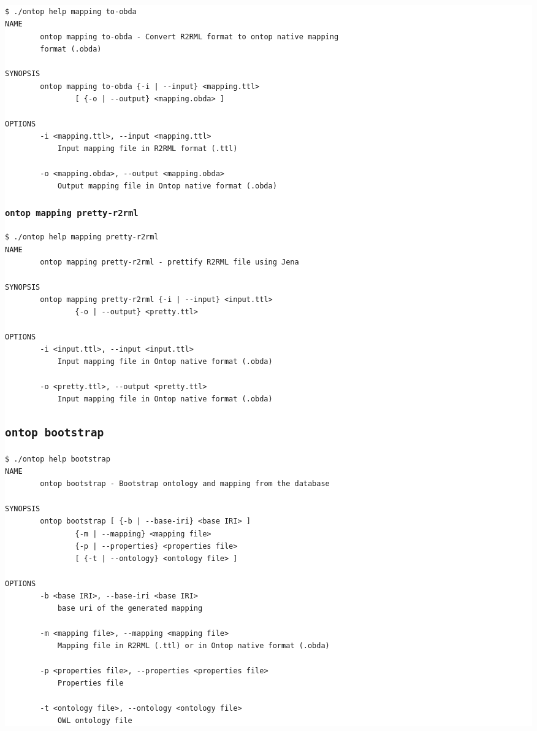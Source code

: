 ```
$ ./ontop help mapping to-obda
NAME
        ontop mapping to-obda - Convert R2RML format to ontop native mapping
        format (.obda)

SYNOPSIS
        ontop mapping to-obda {-i | --input} <mapping.ttl>
                [ {-o | --output} <mapping.obda> ]

OPTIONS
        -i <mapping.ttl>, --input <mapping.ttl>
            Input mapping file in R2RML format (.ttl)

        -o <mapping.obda>, --output <mapping.obda>
            Output mapping file in Ontop native format (.obda)
```

###  `ontop mapping pretty-r2rml`

```
$ ./ontop help mapping pretty-r2rml
NAME
        ontop mapping pretty-r2rml - prettify R2RML file using Jena

SYNOPSIS
        ontop mapping pretty-r2rml {-i | --input} <input.ttl>
                {-o | --output} <pretty.ttl>

OPTIONS
        -i <input.ttl>, --input <input.ttl>
            Input mapping file in Ontop native format (.obda)

        -o <pretty.ttl>, --output <pretty.ttl>
            Input mapping file in Ontop native format (.obda)
```

## `ontop bootstrap`

```
$ ./ontop help bootstrap
NAME
        ontop bootstrap - Bootstrap ontology and mapping from the database

SYNOPSIS
        ontop bootstrap [ {-b | --base-iri} <base IRI> ]
                {-m | --mapping} <mapping file>
                {-p | --properties} <properties file>
                [ {-t | --ontology} <ontology file> ]

OPTIONS
        -b <base IRI>, --base-iri <base IRI>
            base uri of the generated mapping

        -m <mapping file>, --mapping <mapping file>
            Mapping file in R2RML (.ttl) or in Ontop native format (.obda)

        -p <properties file>, --properties <properties file>
            Properties file

        -t <ontology file>, --ontology <ontology file>
            OWL ontology file
```
